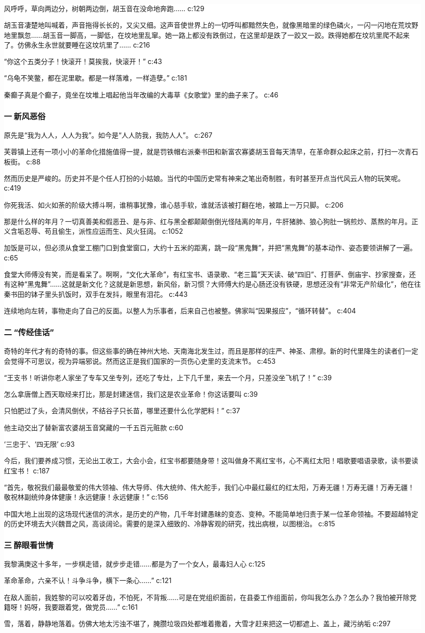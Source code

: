 风呼呼，草向两边分，树朝两边倒，胡玉音在没命地奔跑…… c:129

胡玉音凄楚地叫喊着，声音拖得长长的，又尖又细。这声音使世界上的一切呼叫都黯然失色，就像黑暗里的绿色磷火，一闪一闪地在荒坟野地里飘忽……胡玉音一脚高，一脚低，在坟地里乱窜。她一路上都没有跌倒过，在这里却是跌了一跤又一跤。跌得她都在坟坑里爬不起来了。仿佛永生永世就要睡在这坟坑里了…… c:216

“你这个五类分子！快滚开！莫挨我，快滚开！” c:43

“乌龟不笑鳖，都在泥里歇。都是一样落难，一样造孽。” c:181

秦癫子真是个癫子，竟坐在坟堆上唱起他当年改编的大毒草《女歌堂》里的曲子来了。 c:46

### 一 新风恶俗

原先是“我为人人，人人为我”。如今是“人人防我，我防人人”。 c:267

芙蓉镇上还有一项小小的革命化措施值得一提，就是罚铁帽右派秦书田和新富农寡婆胡玉音每天清早，在革命群众起床之前，打扫一次青石板街。 c:88

然而历史是严峻的。历史并不是个任人打扮的小姑娘。当代的中国历史常有神来之笔出奇制胜，有时甚至开点当代风云人物的玩笑呢。 c:419

你死我活、如火如荼的阶级大搏斗啊，谁稍事犹豫，谁心慈手软，谁就活该被打翻在地，被踏上一万只脚。 c:206

那是什么样的年月？一切真善美和假恶丑、是与非、红与黑全都颠颠倒倒光怪陆离的年月，牛肝猪肺、狼心狗肚一锅煎炒、蒸熬的年月。正义含垢忍辱、苟且偷生，派性应运而生、风火狂阔。 c:1052

加饭是可以，但必须从食堂工棚门口到食堂窗口，大约十五米的距离，跳一段“黑鬼舞”，并把“黑鬼舞”的基本动作、姿态要领讲解了一遍。 c:65

食堂大师傅没有笑，而是看呆了。啊啊，“文化大革命”，有红宝书、语录歌、“老三篇”天天读、破“四旧”、打菩萨、倒庙宇、抄家搜查，还有这种“黑鬼舞”……这就是新文化？这就是新思想，新风俗，新习惯？大师傅大约是心肠还没有铁硬，思想还没有“非常无产阶级化”，他在往秦书田的钵子里头扒饭时，双手在发抖，眼里有泪花。 c:443

连续地向左转，事物走向了自己的反面。以整人为乐事者，后来自己也被整。佛家叫“因果报应”，“循环转替”。 c:404

### 二 “传经佳话”

奇特的年代才有的奇特的事。但这些事的确在神州大地、天南海北发生过，而且是那样的庄严、神圣、肃穆。新的时代里降生的读者们一定会觉得不可思议，视为异端邪说。然而这正是我们国家的一页伤心史里的支流末节。 c:453

“王支书！听讲你老人家坐了专车又坐专列，还吃了专灶，上下几千里，来去一个月，只差没坐飞机了！” c:39

怎么拿唐僧上西天取经来打比，那是封建迷信，我们这是农业革命！你这话要叫 c:39

只怕肥过了头，会清风倒伏，不结谷子只长苗，哪里还要什么化学肥料！” c:37

他主动交出了替新富农婆胡玉音窝藏的一千五百元赃款 c:60

‘三忠于’、‘四无限’ c:93

今后，我们要养成习惯，无论出工收工，大会小会，红宝书都要随身带！这叫做身不离红宝书，心不离红太阳！唱歌要唱语录歌，读书要读红宝书！ c:187

“首先，敬祝我们最最敬爱的伟大领袖、伟大导师、伟大统帅、伟大舵手，我们心中最红最红的红太阳，万寿无疆！万寿无疆！万寿无疆！敬祝林副统帅身体健康！永远健康！永远健康！” c:156

中国大地上出现的这场现代迷信的洪水，是历史的产物，几千年封建愚昧的变态、变种。不能简单地归责于某一位革命领袖。不要超越特定的历史环境去大兴魏晋之风，高谈阔论。需要的是深入细致的、冷静客观的研究，找出病根，以图根治。 c:815

### 三 醉眼看世情

我黎满庚这十多年，一步棋走错，就步步走错……都是为了一个女人，最毒妇人心 c:125

革命革命，六亲不认！斗争斗争，横下一条心……” c:121

在敌人面前，我姓黎的可以咬着牙齿，不怕死，不背叛……可是在党组织面前，在县委工作组面前，你叫我怎么办？怎么办？我怕被开除党籍呀！妈呀，我要跟着党，做党员……” c:161

雪，落着，静静地落着。仿佛大地太污浊不堪了，腌臜垃圾四处都堆着撒着，大雪才赶来把这一切都遮上、盖上，藏污纳垢 c:297
